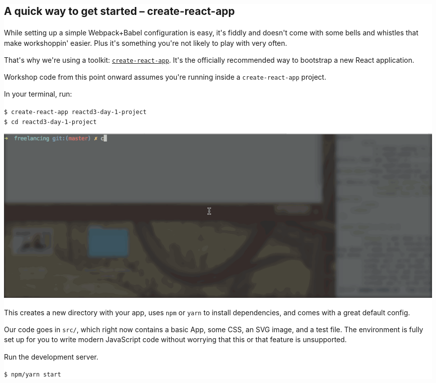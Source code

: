 ## A quick way to get started – create-react-app

While setting up a simple Webpack+Babel configuration is easy, it's fiddly and
doesn't come with some bells and whistles that make workshoppin' easier. Plus
it's something you're not likely to play with very often.

That's why we're using a toolkit:
[`create-react-app`](https://github.com/facebookincubator/create-react-app).
It's the officially recommended way to bootstrap a new React application.

Workshop code from this point onward assumes you're running inside a
`create-react-app` project.

In your terminal, run:

```
$ create-react-app reactd3-day-1-project
$ cd reactd3-day-1-project
```

![](../images/create-react-app.gif)

This creates a new directory with your app, uses `npm` or `yarn` to install
dependencies, and comes with a great default config.

Our code goes in `src/`, which right now contains a basic App, some CSS, an SVG
image, and a test file. The environment is fully set up for you to write modern
JavaScript code without worrying that this or that feature is unsupported.

Run the development server.

```
$ npm/yarn start
```
